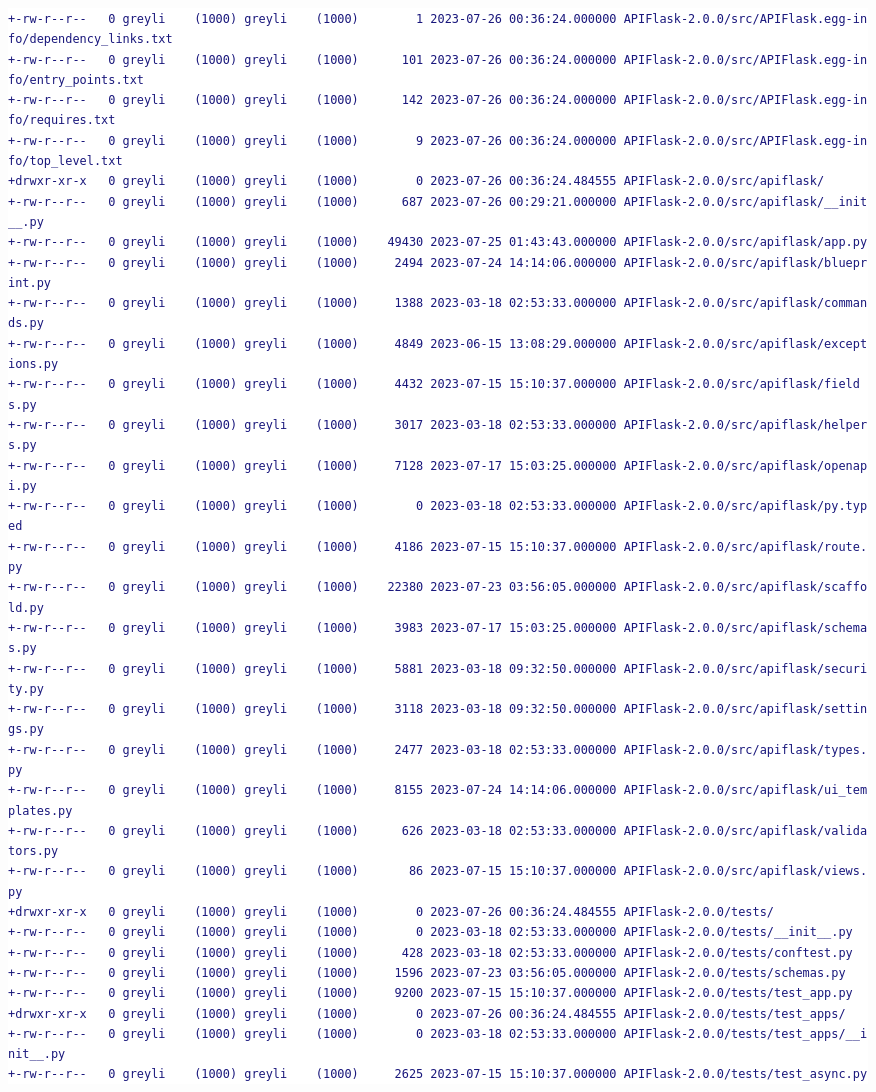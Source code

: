```diff
+-rw-r--r--   0 greyli    (1000) greyli    (1000)        1 2023-07-26 00:36:24.000000 APIFlask-2.0.0/src/APIFlask.egg-info/dependency_links.txt
+-rw-r--r--   0 greyli    (1000) greyli    (1000)      101 2023-07-26 00:36:24.000000 APIFlask-2.0.0/src/APIFlask.egg-info/entry_points.txt
+-rw-r--r--   0 greyli    (1000) greyli    (1000)      142 2023-07-26 00:36:24.000000 APIFlask-2.0.0/src/APIFlask.egg-info/requires.txt
+-rw-r--r--   0 greyli    (1000) greyli    (1000)        9 2023-07-26 00:36:24.000000 APIFlask-2.0.0/src/APIFlask.egg-info/top_level.txt
+drwxr-xr-x   0 greyli    (1000) greyli    (1000)        0 2023-07-26 00:36:24.484555 APIFlask-2.0.0/src/apiflask/
+-rw-r--r--   0 greyli    (1000) greyli    (1000)      687 2023-07-26 00:29:21.000000 APIFlask-2.0.0/src/apiflask/__init__.py
+-rw-r--r--   0 greyli    (1000) greyli    (1000)    49430 2023-07-25 01:43:43.000000 APIFlask-2.0.0/src/apiflask/app.py
+-rw-r--r--   0 greyli    (1000) greyli    (1000)     2494 2023-07-24 14:14:06.000000 APIFlask-2.0.0/src/apiflask/blueprint.py
+-rw-r--r--   0 greyli    (1000) greyli    (1000)     1388 2023-03-18 02:53:33.000000 APIFlask-2.0.0/src/apiflask/commands.py
+-rw-r--r--   0 greyli    (1000) greyli    (1000)     4849 2023-06-15 13:08:29.000000 APIFlask-2.0.0/src/apiflask/exceptions.py
+-rw-r--r--   0 greyli    (1000) greyli    (1000)     4432 2023-07-15 15:10:37.000000 APIFlask-2.0.0/src/apiflask/fields.py
+-rw-r--r--   0 greyli    (1000) greyli    (1000)     3017 2023-03-18 02:53:33.000000 APIFlask-2.0.0/src/apiflask/helpers.py
+-rw-r--r--   0 greyli    (1000) greyli    (1000)     7128 2023-07-17 15:03:25.000000 APIFlask-2.0.0/src/apiflask/openapi.py
+-rw-r--r--   0 greyli    (1000) greyli    (1000)        0 2023-03-18 02:53:33.000000 APIFlask-2.0.0/src/apiflask/py.typed
+-rw-r--r--   0 greyli    (1000) greyli    (1000)     4186 2023-07-15 15:10:37.000000 APIFlask-2.0.0/src/apiflask/route.py
+-rw-r--r--   0 greyli    (1000) greyli    (1000)    22380 2023-07-23 03:56:05.000000 APIFlask-2.0.0/src/apiflask/scaffold.py
+-rw-r--r--   0 greyli    (1000) greyli    (1000)     3983 2023-07-17 15:03:25.000000 APIFlask-2.0.0/src/apiflask/schemas.py
+-rw-r--r--   0 greyli    (1000) greyli    (1000)     5881 2023-03-18 09:32:50.000000 APIFlask-2.0.0/src/apiflask/security.py
+-rw-r--r--   0 greyli    (1000) greyli    (1000)     3118 2023-03-18 09:32:50.000000 APIFlask-2.0.0/src/apiflask/settings.py
+-rw-r--r--   0 greyli    (1000) greyli    (1000)     2477 2023-03-18 02:53:33.000000 APIFlask-2.0.0/src/apiflask/types.py
+-rw-r--r--   0 greyli    (1000) greyli    (1000)     8155 2023-07-24 14:14:06.000000 APIFlask-2.0.0/src/apiflask/ui_templates.py
+-rw-r--r--   0 greyli    (1000) greyli    (1000)      626 2023-03-18 02:53:33.000000 APIFlask-2.0.0/src/apiflask/validators.py
+-rw-r--r--   0 greyli    (1000) greyli    (1000)       86 2023-07-15 15:10:37.000000 APIFlask-2.0.0/src/apiflask/views.py
+drwxr-xr-x   0 greyli    (1000) greyli    (1000)        0 2023-07-26 00:36:24.484555 APIFlask-2.0.0/tests/
+-rw-r--r--   0 greyli    (1000) greyli    (1000)        0 2023-03-18 02:53:33.000000 APIFlask-2.0.0/tests/__init__.py
+-rw-r--r--   0 greyli    (1000) greyli    (1000)      428 2023-03-18 02:53:33.000000 APIFlask-2.0.0/tests/conftest.py
+-rw-r--r--   0 greyli    (1000) greyli    (1000)     1596 2023-07-23 03:56:05.000000 APIFlask-2.0.0/tests/schemas.py
+-rw-r--r--   0 greyli    (1000) greyli    (1000)     9200 2023-07-15 15:10:37.000000 APIFlask-2.0.0/tests/test_app.py
+drwxr-xr-x   0 greyli    (1000) greyli    (1000)        0 2023-07-26 00:36:24.484555 APIFlask-2.0.0/tests/test_apps/
+-rw-r--r--   0 greyli    (1000) greyli    (1000)        0 2023-03-18 02:53:33.000000 APIFlask-2.0.0/tests/test_apps/__init__.py
+-rw-r--r--   0 greyli    (1000) greyli    (1000)     2625 2023-07-15 15:10:37.000000 APIFlask-2.0.0/tests/test_async.py
```